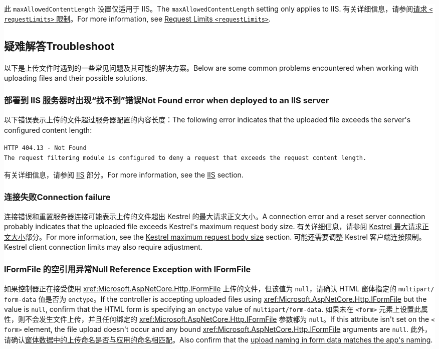 <span data-ttu-id="1d63f-330">此 `maxAllowedContentLength` 设置仅适用于 IIS。</span><span class="sxs-lookup"><span data-stu-id="1d63f-330">The `maxAllowedContentLength` setting only applies to IIS.</span></span> <span data-ttu-id="1d63f-331">有关详细信息，请参阅[请求 `<requestLimits>` 限制](/iis/configuration/system.webServer/security/requestFiltering/requestLimits/)。</span><span class="sxs-lookup"><span data-stu-id="1d63f-331">For more information, see [Request Limits `<requestLimits>`](/iis/configuration/system.webServer/security/requestFiltering/requestLimits/).</span></span>

## <a name="troubleshoot"></a><span data-ttu-id="1d63f-332">疑难解答</span><span class="sxs-lookup"><span data-stu-id="1d63f-332">Troubleshoot</span></span>

<span data-ttu-id="1d63f-333">以下是上传文件时遇到的一些常见问题及其可能的解决方案。</span><span class="sxs-lookup"><span data-stu-id="1d63f-333">Below are some common problems encountered when working with uploading files and their possible solutions.</span></span>

### <a name="not-found-error-when-deployed-to-an-iis-server"></a><span data-ttu-id="1d63f-334">部署到 IIS 服务器时出现“找不到”错误</span><span class="sxs-lookup"><span data-stu-id="1d63f-334">Not Found error when deployed to an IIS server</span></span>

<span data-ttu-id="1d63f-335">以下错误表示上传的文件超过服务器配置的内容长度：</span><span class="sxs-lookup"><span data-stu-id="1d63f-335">The following error indicates that the uploaded file exceeds the server's configured content length:</span></span>

```
HTTP 404.13 - Not Found
The request filtering module is configured to deny a request that exceeds the request content length.
```

<span data-ttu-id="1d63f-336">有关详细信息，请参阅 [IIS](#iis) 部分。</span><span class="sxs-lookup"><span data-stu-id="1d63f-336">For more information, see the [IIS](#iis) section.</span></span>

### <a name="connection-failure"></a><span data-ttu-id="1d63f-337">连接失败</span><span class="sxs-lookup"><span data-stu-id="1d63f-337">Connection failure</span></span>

<span data-ttu-id="1d63f-338">连接错误和重置服务器连接可能表示上传的文件超出 Kestrel 的最大请求正文大小。</span><span class="sxs-lookup"><span data-stu-id="1d63f-338">A connection error and a reset server connection probably indicates that the uploaded file exceeds Kestrel's maximum request body size.</span></span> <span data-ttu-id="1d63f-339">有关详细信息，请参阅 [Kestrel 最大请求正文大小](#kestrel-maximum-request-body-size)部分。</span><span class="sxs-lookup"><span data-stu-id="1d63f-339">For more information, see the [Kestrel maximum request body size](#kestrel-maximum-request-body-size) section.</span></span> <span data-ttu-id="1d63f-340">可能还需要调整 Kestrel 客户端连接限制。</span><span class="sxs-lookup"><span data-stu-id="1d63f-340">Kestrel client connection limits may also require adjustment.</span></span>

### <a name="null-reference-exception-with-iformfile"></a><span data-ttu-id="1d63f-341">IFormFile 的空引用异常</span><span class="sxs-lookup"><span data-stu-id="1d63f-341">Null Reference Exception with IFormFile</span></span>

<span data-ttu-id="1d63f-342">如果控制器正在接受使用 <xref:Microsoft.AspNetCore.Http.IFormFile> 上传的文件，但该值为 `null`，请确认 HTML 窗体指定的 `multipart/form-data` 值是否为 `enctype`。</span><span class="sxs-lookup"><span data-stu-id="1d63f-342">If the controller is accepting uploaded files using <xref:Microsoft.AspNetCore.Http.IFormFile> but the value is `null`, confirm that the HTML form is specifying an `enctype` value of `multipart/form-data`.</span></span> <span data-ttu-id="1d63f-343">如果未在 `<form>` 元素上设置此属性，则不会发生文件上传，并且任何绑定的 <xref:Microsoft.AspNetCore.Http.IFormFile> 参数都为 `null`。</span><span class="sxs-lookup"><span data-stu-id="1d63f-343">If this attribute isn't set on the `<form>` element, the file upload doesn't occur and any bound <xref:Microsoft.AspNetCore.Http.IFormFile> arguments are `null`.</span></span> <span data-ttu-id="1d63f-344">此外，请确认[窗体数据中的上传命名是否与应用的命名相匹配](#match-name-attribute-value-to-parameter-name-of-post-method)。</span><span class="sxs-lookup"><span data-stu-id="1d63f-344">Also confirm that the [upload naming in form data matches the app's naming](#match-name-attribute-value-to-parameter-name-of-post-method).</span></span>
